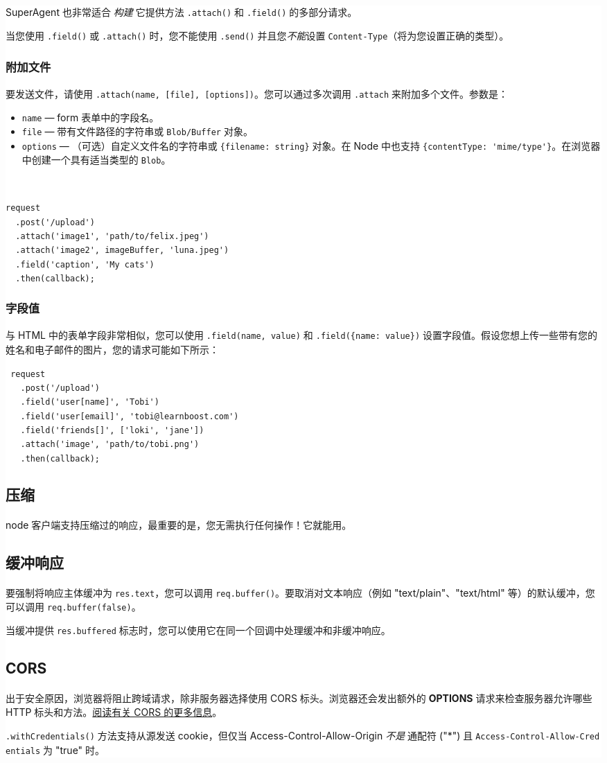 SuperAgent 也非常适合 _构建_ 它提供方法 `.attach()` 和 `.field()` 的多部分请求。

当您使用 `.field()` 或 `.attach()` 时，您不能使用 `.send()` 并且您*不能*设置 `Content-Type`（将为您设置正确的类型）。

### 附加文件

要发送文件，请使用 `.attach(name, [file], [options])`。您可以通过多次调用 `.attach` 来附加多个文件。参数是：

 * `name` — form 表单中的字段名。
 * `file` — 带有文件路径的字符串或 `Blob/Buffer` 对象。
 * `options` — （可选）自定义文件名的字符串或 `{filename: string}` 对象。在 Node 中也支持 `{contentType: 'mime/type'}`。在浏览器中创建一个具有适当类型的 `Blob`。
 
<br>

    request
      .post('/upload')
      .attach('image1', 'path/to/felix.jpeg')
      .attach('image2', imageBuffer, 'luna.jpeg')
      .field('caption', 'My cats')
      .then(callback);

### 字段值

与 HTML 中的表单字段非常相似，您可以使用 `.field(name, value)` 和 `.field({name: value})` 设置字段值。假设您想上传一些带有您的姓名和电子邮件的图片，您的请求可能如下所示：

     request
       .post('/upload')
       .field('user[name]', 'Tobi')
       .field('user[email]', 'tobi@learnboost.com')
       .field('friends[]', ['loki', 'jane'])
       .attach('image', 'path/to/tobi.png')
       .then(callback);

## 压缩

node 客户端支持压缩过的响应，最重要的是，您无需执行任何操作！它就能用。

## 缓冲响应

要强制将响应主体缓冲为 `res.text`，您可以调用 `req.buffer()`。要取消对文本响应（例如 "text/plain"、"text/html" 等）的默认缓冲，您可以调用 `req.buffer(false)`。 

当缓冲提供 `res.buffered` 标志时，您可以使用它在同一个回调中处理缓冲和非缓冲响应。

## CORS

出于安全原因，浏览器将阻止跨域请求，除非服务器选择使用 CORS 标头。浏览器还会发出额外的 __OPTIONS__ 请求来检查服务器允许哪些 HTTP 标头和方法。[阅读有关 CORS 的更多信息](https://developer.mozilla.org/zh-CN/docs/Web/HTTP/CORS)。

`.withCredentials()` 方法支持从源发送 cookie，但仅当 Access-Control-Allow-Origin _不是_ 通配符 ("*") 且 `Access-Control-Allow-Credentials` 为 "true" 时。
